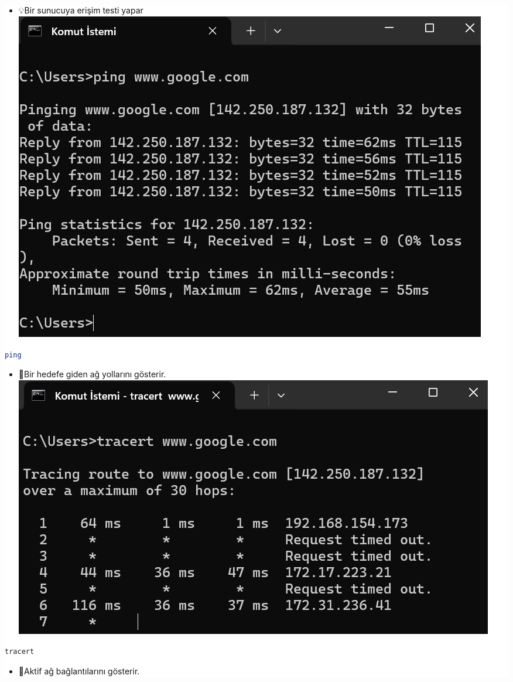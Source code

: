 - 💡Bir sunucuya erişim testi yapar
![açıklayıcı](/resim%20irem/ping.png)
```bash
ping
```
- 🔗Bir hedefe giden ağ yollarını gösterir.
![açıklayıcı](/resim%20irem/tracert.png)
```bash
tracert
``` 
- 🔗Aktif ağ bağlantılarını gösterir.